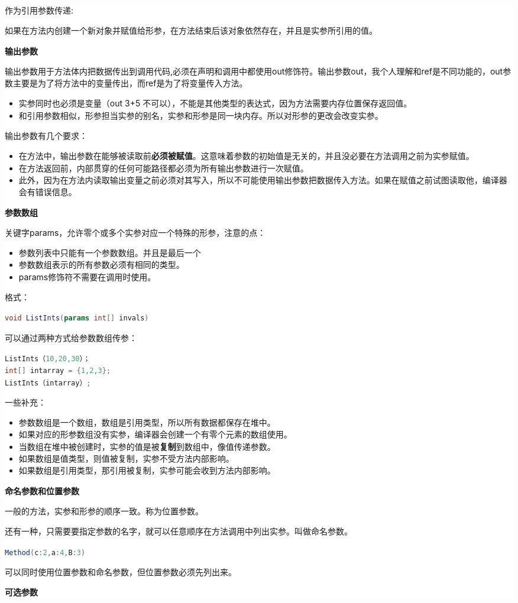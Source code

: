 ```mermaid
```

作为引用参数传递:

如果在方法内创建一个新对象并赋值给形参，在方法结束后该对象依然存在，并且是实参所引用的值。

**输出参数**

输出参数用于方法体内把数据传出到调用代码,必须在声明和调用中都使用out修饰符。输出参数out，我个人理解和ref是不同功能的，out参数主要是为了将方法中的变量传出，而ref是为了将变量传入方法。

- 实参同时也必须是变量（out 3+5 不可以），不能是其他类型的表达式，因为方法需要内存位置保存返回值。
- 和引用参数相似，形参担当实参的别名，实参和形参是同一块内存。所以对形参的更改会改变实参。

输出参数有几个要求：

- 在方法中，输出参数在能够被读取前**必须被赋值**。这意味着参数的初始值是无关的，并且没必要在方法调用之前为实参赋值。
- 在方法返回前，内部贯穿的任何可能路径都必须为所有输出参数进行一次赋值。
- 此外，因为在方法内读取输出变量之前必须对其写入，所以不可能使用输出参数把数据传入方法。如果在赋值之前试图读取他，编译器会有错误信息。

**参数数组**

关键字params，允许零个或多个实参对应一个特殊的形参，注意的点：

- 参数列表中只能有一个参数数组。并且是最后一个
- 参数数组表示的所有参数必须有相同的类型。
- params修饰符不需要在调用时使用。

格式：

```csharp
void ListInts(params int[] invals)
```

可以通过两种方式给参数数组传参：

```csharp
ListInts（10,20,30）；
int[] intarray = {1,2,3};
ListInts（intarray）;
```

一些补充：

- 参数数组是一个数组，数组是引用类型，所以所有数据都保存在堆中。
- 如果对应的形参数组没有实参，编译器会创建一个有零个元素的数组使用。
- 当数组在堆中被创建时，实参的值是被**复制**到数组中，像值传递参数。
- 如果数组是值类型，则值被复制，实参不受方法内部影响。
- 如果数组是引用类型，那引用被复制，实参可能会收到方法内部影响。

**命名参数和位置参数**

一般的方法，实参和形参的顺序一致。称为位置参数。

还有一种，只需要要指定参数的名字，就可以任意顺序在方法调用中列出实参。叫做命名参数。

```csharp
Method(c:2,a:4,B:3)
```

可以同时使用位置参数和命名参数，但位置参数必须先列出来。

**可选参数**
